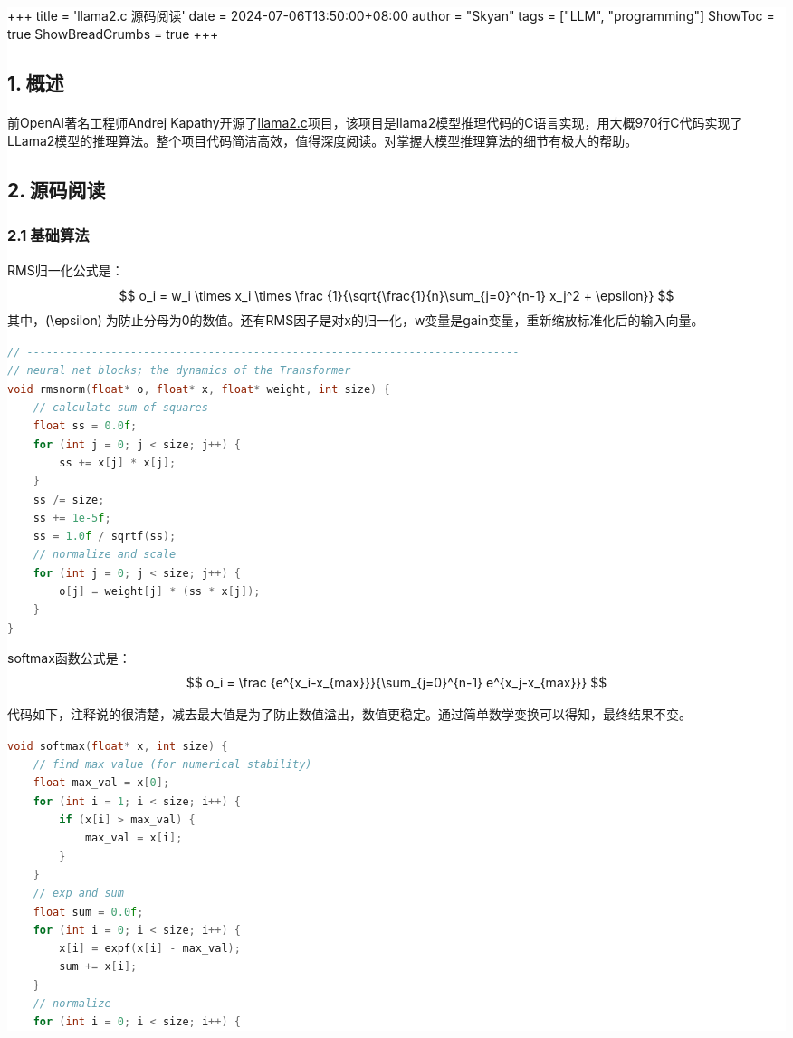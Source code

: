 +++
title = 'llama2.c 源码阅读'
date = 2024-07-06T13:50:00+08:00
author = "Skyan"
tags = ["LLM", "programming"]
ShowToc = true
ShowBreadCrumbs = true
+++

## 1. 概述
前OpenAI著名工程师Andrej Kapathy开源了[llama2.c](https://github.com/karpathy/llama2.c)项目，该项目是llama2模型推理代码的C语言实现，用大概970行C代码实现了LLama2模型的推理算法。整个项目代码简洁高效，值得深度阅读。对掌握大模型推理算法的细节有极大的帮助。

## 2. 源码阅读
### 2.1 基础算法
RMS归一化公式是：
$$
o_i = w_i \times x_i \times \frac {1}{\sqrt{\frac{1}{n}\sum_{j=0}^{n-1} x_j^2 + \epsilon}}
$$
其中，\(\epsilon\) 为防止分母为0的数值。还有RMS因子是对x的归一化，w变量是gain变量，重新缩放标准化后的输入向量。

```c
// ----------------------------------------------------------------------------
// neural net blocks; the dynamics of the Transformer
void rmsnorm(float* o, float* x, float* weight, int size) {
    // calculate sum of squares
    float ss = 0.0f;
    for (int j = 0; j < size; j++) {
        ss += x[j] * x[j];
    }
    ss /= size;
    ss += 1e-5f;
    ss = 1.0f / sqrtf(ss);
    // normalize and scale
    for (int j = 0; j < size; j++) {
        o[j] = weight[j] * (ss * x[j]);
    }
}
```

softmax函数公式是：
$$
o_i = \frac {e^{x_i-x_{max}}}{\sum_{j=0}^{n-1} e^{x_j-x_{max}}}
$$

代码如下，注释说的很清楚，减去最大值是为了防止数值溢出，数值更稳定。通过简单数学变换可以得知，最终结果不变。
```c
void softmax(float* x, int size) {
    // find max value (for numerical stability)
    float max_val = x[0];
    for (int i = 1; i < size; i++) {
        if (x[i] > max_val) {
            max_val = x[i];
        }
    }
    // exp and sum
    float sum = 0.0f;
    for (int i = 0; i < size; i++) {
        x[i] = expf(x[i] - max_val);
        sum += x[i];
    }
    // normalize
    for (int i = 0; i < size; i++) {
```